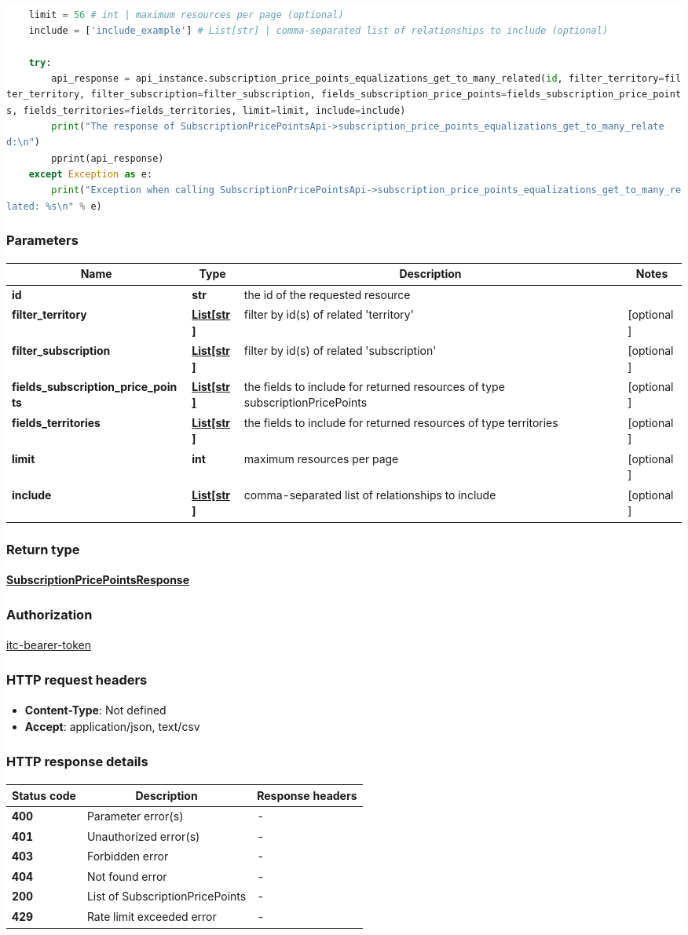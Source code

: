```python
    limit = 56 # int | maximum resources per page (optional)
    include = ['include_example'] # List[str] | comma-separated list of relationships to include (optional)

    try:
        api_response = api_instance.subscription_price_points_equalizations_get_to_many_related(id, filter_territory=filter_territory, filter_subscription=filter_subscription, fields_subscription_price_points=fields_subscription_price_points, fields_territories=fields_territories, limit=limit, include=include)
        print("The response of SubscriptionPricePointsApi->subscription_price_points_equalizations_get_to_many_related:\n")
        pprint(api_response)
    except Exception as e:
        print("Exception when calling SubscriptionPricePointsApi->subscription_price_points_equalizations_get_to_many_related: %s\n" % e)
```



### Parameters


Name | Type | Description  | Notes
------------- | ------------- | ------------- | -------------
 **id** | **str**| the id of the requested resource | 
 **filter_territory** | [**List[str]**](str.md)| filter by id(s) of related &#39;territory&#39; | [optional] 
 **filter_subscription** | [**List[str]**](str.md)| filter by id(s) of related &#39;subscription&#39; | [optional] 
 **fields_subscription_price_points** | [**List[str]**](str.md)| the fields to include for returned resources of type subscriptionPricePoints | [optional] 
 **fields_territories** | [**List[str]**](str.md)| the fields to include for returned resources of type territories | [optional] 
 **limit** | **int**| maximum resources per page | [optional] 
 **include** | [**List[str]**](str.md)| comma-separated list of relationships to include | [optional] 

### Return type

[**SubscriptionPricePointsResponse**](SubscriptionPricePointsResponse.md)

### Authorization

[itc-bearer-token](../README.md#itc-bearer-token)

### HTTP request headers

 - **Content-Type**: Not defined
 - **Accept**: application/json, text/csv

### HTTP response details

| Status code | Description | Response headers |
|-------------|-------------|------------------|
**400** | Parameter error(s) |  -  |
**401** | Unauthorized error(s) |  -  |
**403** | Forbidden error |  -  |
**404** | Not found error |  -  |
**200** | List of SubscriptionPricePoints |  -  |
**429** | Rate limit exceeded error |  -  |
